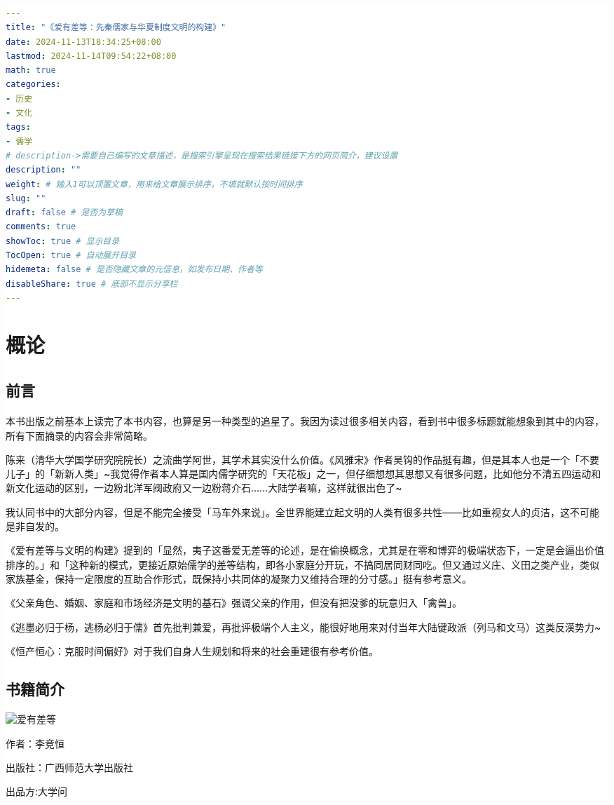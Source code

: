 ```yaml
---
title: "《爱有差等：先秦儒家与华夏制度⽂明的构建》"
date: 2024-11-13T18:34:25+08:00
lastmod: 2024-11-14T09:54:22+08:00
math: true
categories:
- 历史
- 文化
tags:
- 儒学
# description->需要自己编写的文章描述，是搜索引擎呈现在搜索结果链接下方的网页简介，建议设置
description: ""
weight: # 输入1可以顶置文章，用来给文章展示排序，不填就默认按时间排序
slug: ""
draft: false # 是否为草稿
comments: true
showToc: true # 显示目录
TocOpen: true # 自动展开目录
hidemeta: false # 是否隐藏文章的元信息，如发布日期、作者等
disableShare: true # 底部不显示分享栏
---
```



# 概论

## 前言

本书出版之前基本上读完了本书内容，也算是另一种类型的追星了。我因为读过很多相关内容，看到书中很多标题就能想象到其中的内容，所有下面摘录的内容会非常简略。

陈来（清华大学国学研究院院长）之流曲学阿世，其学术其实没什么价值。《风雅宋》作者吴钩的作品挺有趣，但是其本人也是一个「不要儿子」的「新新人类」~我觉得作者本人算是国内儒学研究的「天花板」之一，但仔细想想其思想又有很多问题，比如他分不清五四运动和新文化运动的区别，一边粉北洋军阀政府又一边粉蒋介石……大陆学者嘛，这样就很出色了~

我认同书中的大部分内容，但是不能完全接受「马车外来说」。全世界能建立起文明的人类有很多共性——比如重视女人的贞洁，这不可能是非自发的。

《爱有差等与文明的构建》提到的「显然，夷⼦这番爱⽆差等的论述，是在偷换概念，尤其是在零和博弈的极端状态下，⼀定是会逼出价值排序的。」和「这种新的模式，更接近原始儒学的差等结构，即各⼩家庭分开玩，不搞同居同财同吃。但⼜通过义庄、义⽥之类产业，类似家族基⾦，保持⼀定限度的互助合作形式，既保持⼩共同体的凝聚⼒⼜维持合理的分⼨感。」挺有参考意义。

《父亲角色、婚姻、家庭和市场经济是文明的基石》强调父亲的作用，但没有把没爹的玩意归入「禽兽」。

《逃墨必归于杨，逃杨必归于儒》首先批判兼爱，再批评极端个人主义，能很好地用来对付当年大陆键政派（列马和文马）这类反漢势力~

《恒产恒心：克服时间偏好》对于我们自身人生规划和将来的社会重建很有参考价值。
## 书籍简介

![爱有差等](https://img3.doubanio.com/view/subject/l/public/s34878947.jpg)

作者：李竞恒

出版社：⼴⻄师范⼤学出版社

出品方:大学问
